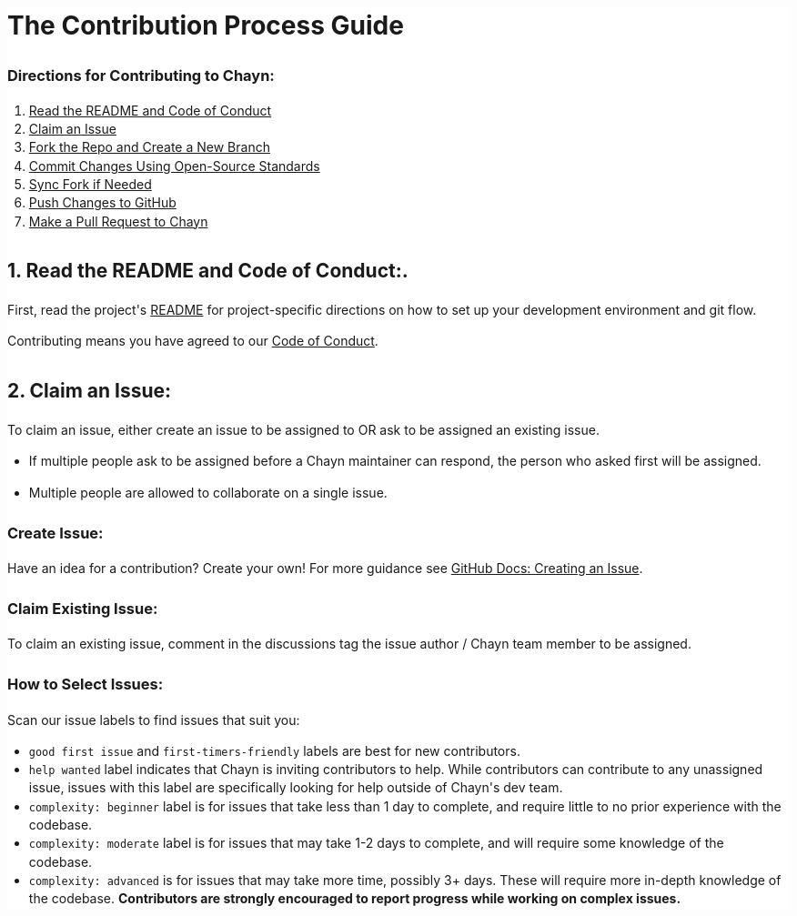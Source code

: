 # The Contribution Process Guide

### Directions for Contributing to Chayn:

1. [Read the README and Code of Conduct](#1-read-the-readme-and-code-of-conduct)
2. [Claim an Issue](#2-claim-an-issue)
3. [Fork the Repo and Create a New Branch](#3-fork-the-repo-and-create-a-new-branch)
4. [Commit Changes Using Open-Source Standards](#4-commit-changes-using-open-source-standards)
5. [Sync Fork if Needed](#5-sync-your-fork-if-needed)
6. [Push Changes to GitHub](#6-push-changes-to-github)
7. [Make a Pull Request to Chayn](#7--make-a-pull-request-to-chayn)

## 1. **Read the README and Code of Conduct:**.

First, read the project's [README](/README.md) for project-specific directions on how to set up your development environment and git flow.

Contributing means you have agreed to our [Code of Conduct](/CODE_OF_CONDUCT.md).

## 2. **Claim an Issue:**

To claim an issue, either create an issue to be assigned to OR ask to be assigned an existing issue.

- If multiple people ask to be assigned before a Chayn maintainer can respond, the person who asked first will be assigned.

- Multiple people are allowed to collaborate on a single issue.

### Create Issue:

Have an idea for a contribution? Create your own!
For more guidance see [GitHub Docs: Creating an Issue](https://docs.github.com/en/issues/tracking-your-work-with-issues/creating-an-issue).

### Claim Existing Issue:

To claim an existing issue, comment in the discussions tag the issue author / Chayn team member to be assigned.

### How to Select Issues:

Scan our issue labels to find issues that suit you:

- `good first issue` and `first-timers-friendly` labels are best for new contributors.
- `help wanted` label indicates that Chayn is inviting contributors to help. While contributors can contribute to any unassigned issue, issues with this label are specifically looking for help outside of Chayn's dev team.
- `complexity: beginner` label is for issues that take less than 1 day to complete, and require little to no prior experience with the codebase.
- `complexity: moderate` label is for issues that may take 1-2 days to complete, and will require some knowledge of the codebase.
- `complexity: advanced` is for issues that may take more time, possibly 3+ days. These will require more in-depth knowledge of the codebase. **Contributors are strongly encouraged to report progress while working on complex issues.**
